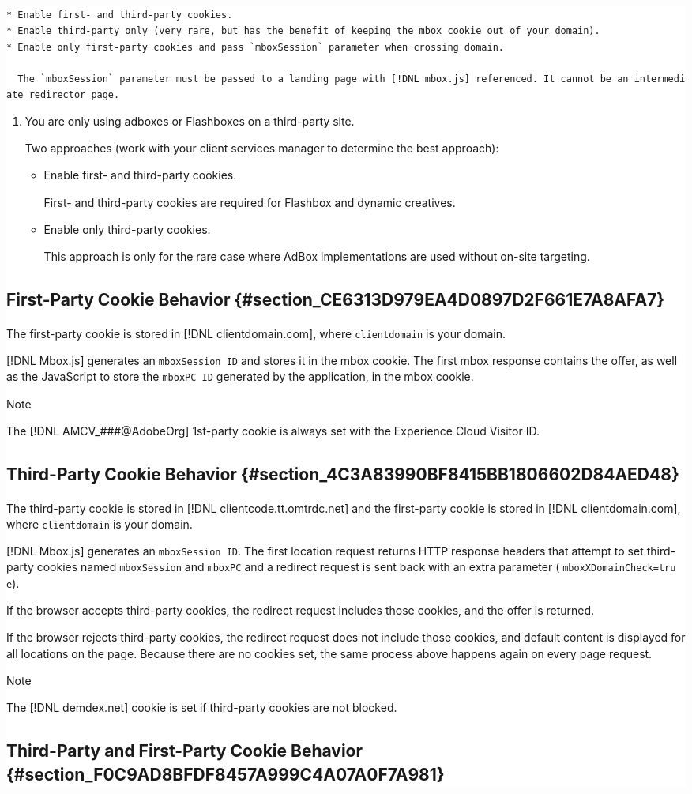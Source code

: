     * Enable first- and third-party cookies. 
    * Enable third-party only (very rare, but has the benefit of keeping the mbox cookie out of your domain). 
    * Enable only first-party cookies and pass `mboxSession` parameter when crossing domain.

      The `mboxSession` parameter must be passed to a landing page with [!DNL mbox.js] referenced. It cannot be an intermediate redirector page.

1. You are only using adboxes or Flashboxes on a third-party site.

   Two approaches (work with your client services manager to determine the best approach):

    * Enable first- and third-party cookies.

      First- and third-party cookies are required for Flashbox and dynamic creatives. 
    * Enable only third-party cookies.

      This approach is only for the rare case where AdBox implementations are used without on-site targeting.

## First-Party Cookie Behavior {#section_CE6313D979EA4D0897D2F661E7A8AFA7}

The first-party cookie is stored in [!DNL clientdomain.com], where `clientdomain` is your domain.

[!DNL Mbox.js] generates an `mboxSession ID` and stores it in the mbox cookie. The first mbox response contains the offer, as well as the JavaScript to store the `mboxPC ID` generated by the application, in the mbox cookie.

>[!NOTE]
>
>The [!DNL AMCV_###@AdobeOrg] 1st-party cookie is always set with the Experience Cloud Visitor ID.

## Third-Party Cookie Behavior {#section_4C3A83990BF8415BB1806602D84AED48}

The third-party cookie is stored in [!DNL clientcode.tt.omtrdc.net] and the first-party cookie is stored in [!DNL clientdomain.com], where `clientdomain` is your domain.

[!DNL Mbox.js] generates an `mboxSession ID`. The first location request returns HTTP response headers that attempt to set third-party cookies named `mboxSession` and `mboxPC` and a redirect request is sent back with an extra parameter ( `mboxXDomainCheck=true`).

If the browser accepts third-party cookies, the redirect request includes those cookies, and the offer is returned.

If the browser rejects third-party cookies, the redirect request does not include those cookies, and default content is displayed for all locations on the page. Because there are no cookies set, the same process above happens again on every page request.

>[!NOTE]
>
>The [!DNL demdex.net] cookie is set if third-party cookies are not blocked.

## Third-Party and First-Party Cookie Behavior {#section_F0C9AD8BFDF8457A999C4A07A0F7A981}

